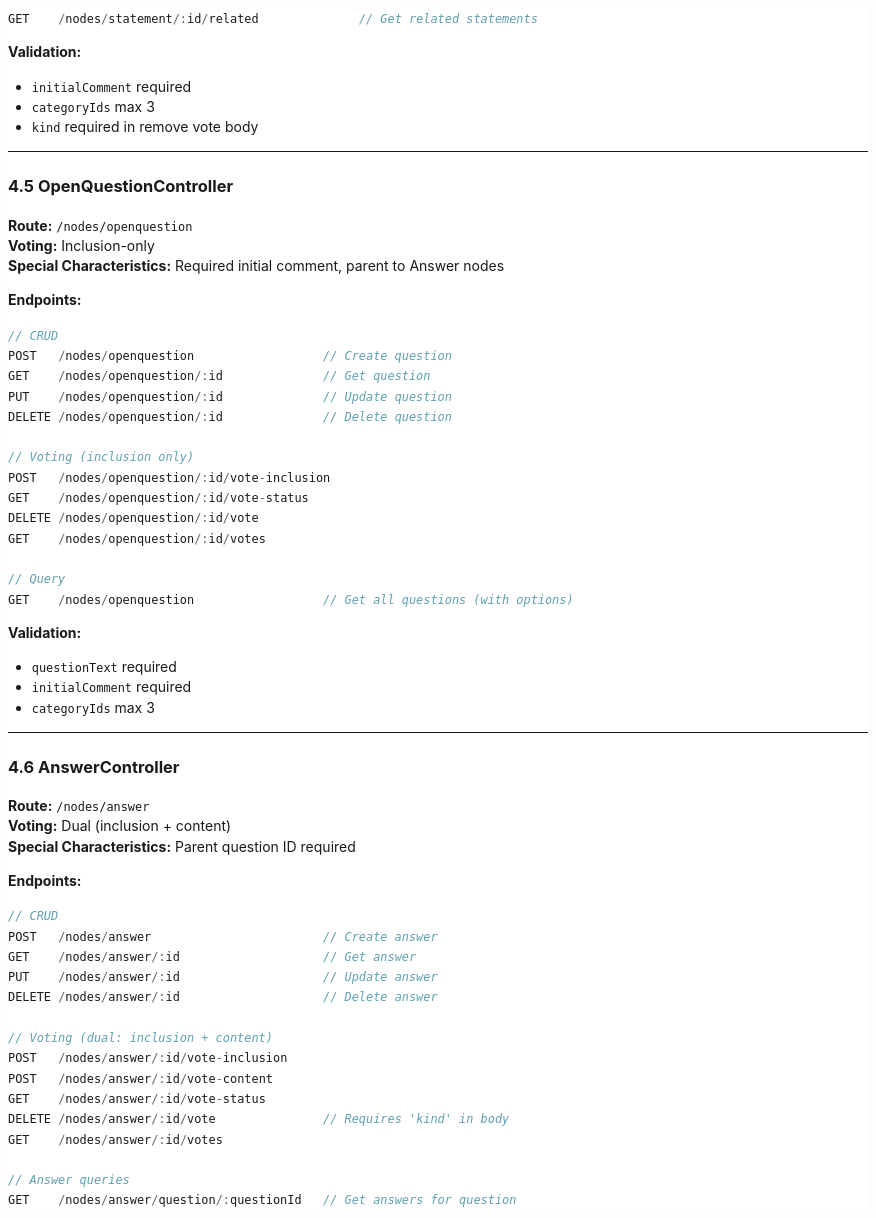 ```typescript
GET    /nodes/statement/:id/related              // Get related statements
```

**Validation:**
- `initialComment` required
- `categoryIds` max 3
- `kind` required in remove vote body

---

### 4.5 OpenQuestionController

**Route:** `/nodes/openquestion`  
**Voting:** Inclusion-only  
**Special Characteristics:** Required initial comment, parent to Answer nodes

**Endpoints:**

```typescript
// CRUD
POST   /nodes/openquestion                  // Create question
GET    /nodes/openquestion/:id              // Get question
PUT    /nodes/openquestion/:id              // Update question
DELETE /nodes/openquestion/:id              // Delete question

// Voting (inclusion only)
POST   /nodes/openquestion/:id/vote-inclusion
GET    /nodes/openquestion/:id/vote-status
DELETE /nodes/openquestion/:id/vote
GET    /nodes/openquestion/:id/votes

// Query
GET    /nodes/openquestion                  // Get all questions (with options)
```

**Validation:**
- `questionText` required
- `initialComment` required
- `categoryIds` max 3

---

### 4.6 AnswerController

**Route:** `/nodes/answer`  
**Voting:** Dual (inclusion + content)  
**Special Characteristics:** Parent question ID required

**Endpoints:**

```typescript
// CRUD
POST   /nodes/answer                        // Create answer
GET    /nodes/answer/:id                    // Get answer
PUT    /nodes/answer/:id                    // Update answer
DELETE /nodes/answer/:id                    // Delete answer

// Voting (dual: inclusion + content)
POST   /nodes/answer/:id/vote-inclusion
POST   /nodes/answer/:id/vote-content
GET    /nodes/answer/:id/vote-status
DELETE /nodes/answer/:id/vote               // Requires 'kind' in body
GET    /nodes/answer/:id/votes

// Answer queries
GET    /nodes/answer/question/:questionId   // Get answers for question
```
